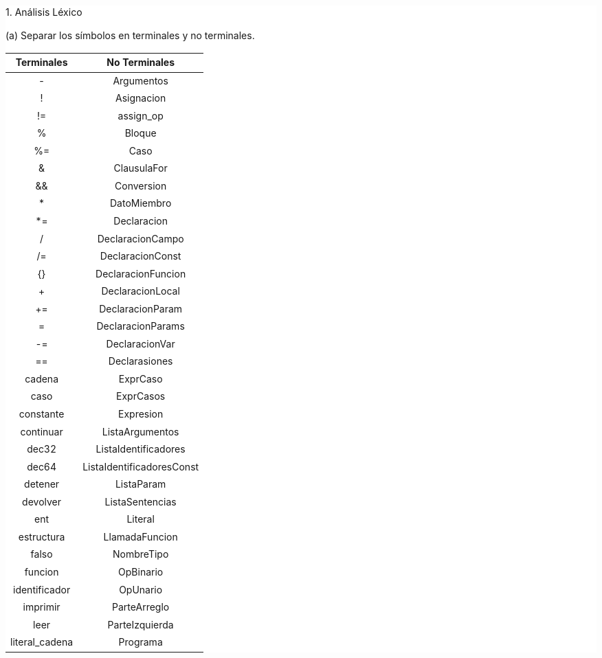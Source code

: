 1\. Análisis Léxico

(a) Separar los símbolos en terminales y no terminales.


|**Terminales**|**No Terminales**|
| :-: | :-: |
|-|Argumentos|
|!|Asignacion|
|!=|assign\_op|
|%|Bloque |
|%=|Caso|
|&|ClausulaFor|
|&&|Conversion|
|\*|DatoMiembro|
|\*=|Declaracion |
|/|DeclaracionCampo|
|/=|DeclaracionConst|
|{}|DeclaracionFuncion|
|+|DeclaracionLocal|
|+=|DeclaracionParam|
|=|DeclaracionParams|
|-=|DeclaracionVar|
|==|Declarasiones|
|cadena |ExprCaso|
|caso |ExprCasos|
|constante|Expresion|
|continuar|ListaArgumentos|
|dec32|ListaIdentificadores|
|dec64|ListaIdentificadoresConst|
|detener|ListaParam|
|devolver|ListaSentencias|
|ent |Literal|
|estructura|LlamadaFuncion|
|falso |NombreTipo|
|funcion|OpBinario|
|identificador|OpUnario|
|imprimir|ParteArreglo|
|leer|ParteIzquierda|
|literal\_cadena|Programa|